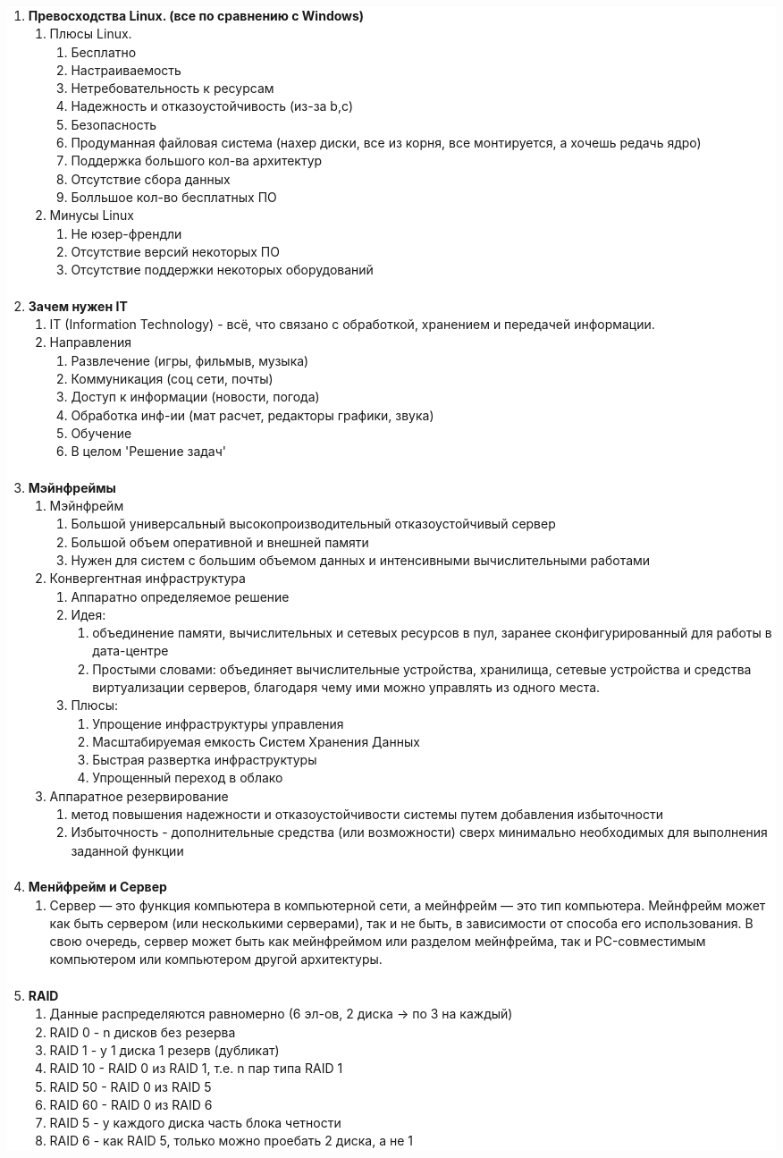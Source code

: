 1. **Превосходства Linux. (все по сравнению с Windows)**
	1. Плюсы Linux.
		1. Бесплатно
		1. Настраиваемость
		1. Нетребовательность к ресурсам
		1. Надежность и отказоустойчивость (из-за b,c)
		1. Безопасность
		1. Продуманная файловая система (нахер диски, все из корня, все монтируется, а хочешь редачь ядро)
		1. Поддержка большого кол-ва архитектур
		1. Отсутствие сбора данных
		1. Болльшое кол-во бесплатных ПО
	1. Минусы Linux
		1. Не юзер-френдли
		1. Отсутствие версий некоторых ПО
		1. Отсутствие поддержки некоторых оборудований
<br><br>
1. **Зачем нужен IT**
	1. IT (Information Technology) - всё, что связано с обработкой, хранением и передачей информации.
	1. Направления
		1. Развлечение (игры, фильмыв, музыка)
		1. Коммуникация (соц сети, почты)
		1. Доступ к информации (новости, погода)
		1. Обработка инф-ии (мат расчет, редакторы графики, звука)
		1. Обучение
		1. В целом 'Решение задач'
<br><br>
1. **Мэйнфреймы**
	1. Мэйнфрейм
		1. Большой универсальный высокопроизводительный
отказоустойчивый сервер
		1. Большой объем оперативной и внешней памяти
		1. Нужен для систем с большим объемом данных и интенсивными вычислительными работами
	1. Конвергентная инфраструктура
		1. Аппаратно определяемое решение
		1. Идея: 
			1. объединение памяти, вычислительных и сетевых ресурсов в пул, заранее сконфигурированный для работы в дата-центре
			1. Простыми словами: объединяет вычислительные устройства, хранилища, сетевые устройства и средства виртуализации серверов, благодаря чему ими можно управлять из одного места.
		1. Плюсы:
			1. Упрощение инфраструктуры управления
			1. Масштабируемая емкость Систем Хранения Данных
			1. Быстрая развертка инфраструктуры
			1. Упрощенный переход в облако
	1. Аппаратное резервирование
		1. метод повышения надежности и отказоустойчивости системы путем добавления избыточности
		1. Избыточность - дополнительные средства (или возможности) сверх минимально необходимых для выполнения заданной функции
<br><br>
1. **Менйфрейм и Сервер**
	1. Сервер — это функция компьютера в компьютерной сети, а мейнфрейм — это тип компьютера. Мейнфрейм может как быть сервером (или несколькими серверами), так и не быть, в зависимости от способа его использования. В свою очередь, сервер может быть как мейнфреймом или разделом мейнфрейма, так и PC-совместимым компьютером или компьютером другой архитектуры.
<br><br>
1. **RAID**
	1. Данные распределяются равномерно (6 эл-ов, 2 диска -> по 3 на каждый)
	1. RAID 0 - n дисков без резерва
	1. RAID 1 - у 1 диска 1 резерв (дубликат)
	1. RAID 10 - RAID 0 из RAID 1, т.е. n пар типа RAID 1
	1. RAID 50 - RAID 0 из RAID 5
	1. RAID 60 - RAID 0 из RAID 6
	1. RAID 5 - у каждого диска часть блока четности
	1. RAID 6 - как RAID 5, только можно проебать 2 диска, а не 1